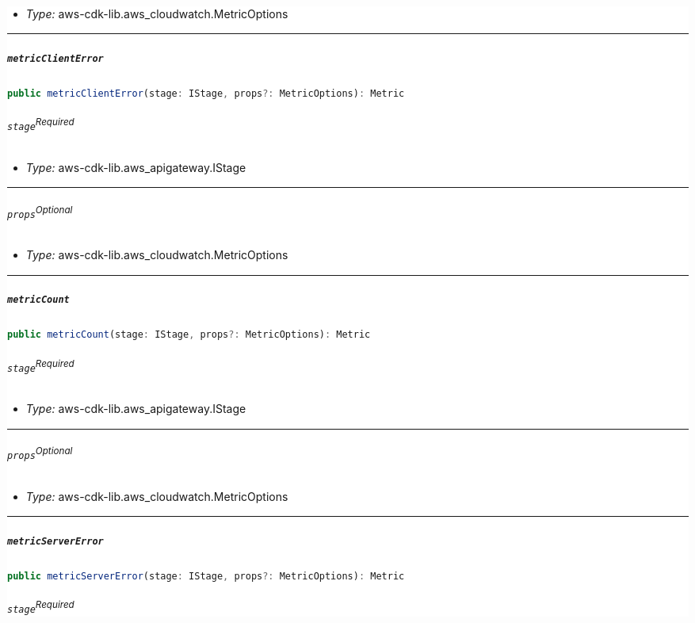 - *Type:* aws-cdk-lib.aws_cloudwatch.MetricOptions

---

##### `metricClientError` <a name="metricClientError" id="@catnekaise/ghrawel.TokenProvider.metricClientError"></a>

```typescript
public metricClientError(stage: IStage, props?: MetricOptions): Metric
```

###### `stage`<sup>Required</sup> <a name="stage" id="@catnekaise/ghrawel.TokenProvider.metricClientError.parameter.stage"></a>

- *Type:* aws-cdk-lib.aws_apigateway.IStage

---

###### `props`<sup>Optional</sup> <a name="props" id="@catnekaise/ghrawel.TokenProvider.metricClientError.parameter.props"></a>

- *Type:* aws-cdk-lib.aws_cloudwatch.MetricOptions

---

##### `metricCount` <a name="metricCount" id="@catnekaise/ghrawel.TokenProvider.metricCount"></a>

```typescript
public metricCount(stage: IStage, props?: MetricOptions): Metric
```

###### `stage`<sup>Required</sup> <a name="stage" id="@catnekaise/ghrawel.TokenProvider.metricCount.parameter.stage"></a>

- *Type:* aws-cdk-lib.aws_apigateway.IStage

---

###### `props`<sup>Optional</sup> <a name="props" id="@catnekaise/ghrawel.TokenProvider.metricCount.parameter.props"></a>

- *Type:* aws-cdk-lib.aws_cloudwatch.MetricOptions

---

##### `metricServerError` <a name="metricServerError" id="@catnekaise/ghrawel.TokenProvider.metricServerError"></a>

```typescript
public metricServerError(stage: IStage, props?: MetricOptions): Metric
```

###### `stage`<sup>Required</sup> <a name="stage" id="@catnekaise/ghrawel.TokenProvider.metricServerError.parameter.stage"></a>
